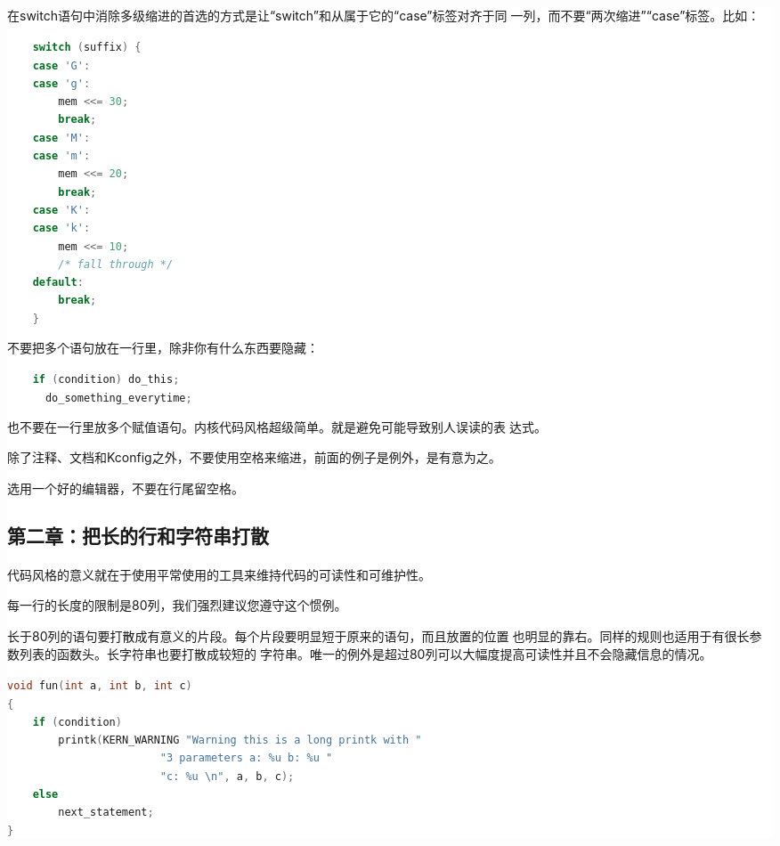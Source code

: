 在switch语句中消除多级缩进的首选的方式是让“switch”和从属于它的“case”标签对齐于同
一列，而不要“两次缩进”“case”标签。比如：

```c
	switch (suffix) {
	case 'G':
	case 'g':
		mem <<= 30;
		break;
	case 'M':
	case 'm':
		mem <<= 20;
		break;
	case 'K':
	case 'k':
		mem <<= 10;
		/* fall through */
	default:
		break;
	}
```


不要把多个语句放在一行里，除非你有什么东西要隐藏：
```c
	if (condition) do_this;
	  do_something_everytime;
```

也不要在一行里放多个赋值语句。内核代码风格超级简单。就是避免可能导致别人误读的表
达式。

除了注释、文档和Kconfig之外，不要使用空格来缩进，前面的例子是例外，是有意为之。

选用一个好的编辑器，不要在行尾留空格。


##	第二章：把长的行和字符串打散

代码风格的意义就在于使用平常使用的工具来维持代码的可读性和可维护性。

每一行的长度的限制是80列，我们强烈建议您遵守这个惯例。

长于80列的语句要打散成有意义的片段。每个片段要明显短于原来的语句，而且放置的位置
也明显的靠右。同样的规则也适用于有很长参数列表的函数头。长字符串也要打散成较短的
字符串。唯一的例外是超过80列可以大幅度提高可读性并且不会隐藏信息的情况。

```c
void fun(int a, int b, int c)
{
	if (condition)
		printk(KERN_WARNING "Warning this is a long printk with "
						"3 parameters a: %u b: %u "
						"c: %u \n", a, b, c);
	else
		next_statement;
}
```
